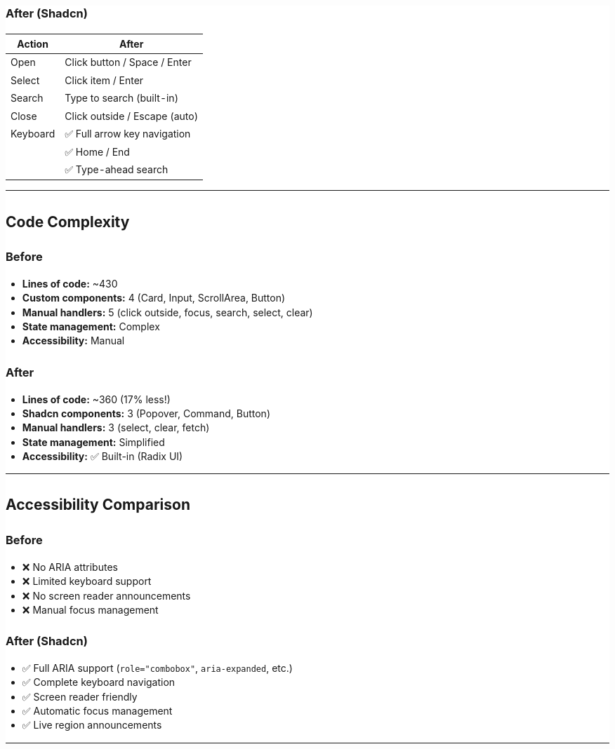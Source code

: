 ### After (Shadcn)

| Action   | After                         |
| -------- | ----------------------------- |
| Open     | Click button / Space / Enter  |
| Select   | Click item / Enter            |
| Search   | Type to search (built-in)     |
| Close    | Click outside / Escape (auto) |
| Keyboard | ✅ Full arrow key navigation  |
|          | ✅ Home / End                 |
|          | ✅ Type-ahead search          |

---

## Code Complexity

### Before

- **Lines of code:** ~430
- **Custom components:** 4 (Card, Input, ScrollArea, Button)
- **Manual handlers:** 5 (click outside, focus, search, select, clear)
- **State management:** Complex
- **Accessibility:** Manual

### After

- **Lines of code:** ~360 (17% less!)
- **Shadcn components:** 3 (Popover, Command, Button)
- **Manual handlers:** 3 (select, clear, fetch)
- **State management:** Simplified
- **Accessibility:** ✅ Built-in (Radix UI)

---

## Accessibility Comparison

### Before

- ❌ No ARIA attributes
- ❌ Limited keyboard support
- ❌ No screen reader announcements
- ❌ Manual focus management

### After (Shadcn)

- ✅ Full ARIA support (`role="combobox"`, `aria-expanded`, etc.)
- ✅ Complete keyboard navigation
- ✅ Screen reader friendly
- ✅ Automatic focus management
- ✅ Live region announcements

---
